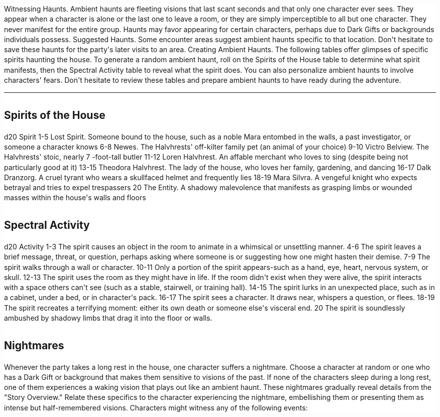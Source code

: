 Witnessing Haunts. Ambient haunts are fleeting visions that last scant seconds and that only one character ever sees. They appear when a character is alone or the last one to leave a room, or they are simply imperceptible to all but one character. They never manifest for the entire group. Haunts may favor appearing for certain characters, perhaps due to Dark Gifts or backgrounds individuals possess.
Suggested Haunts. Some encounter areas suggest ambient haunts specific to that location. Don't hesitate to save these haunts for the party's later visits to an area.
Creating Ambient Haunts. The following tables offer glimpses of specific spirits haunting the house. To generate a random ambient haunt, roll on the Spirits of the House table to determine what spirit manifests, then the Spectral Activity table to reveal what the spirit does. You can also personalize ambient haunts to involve characters' fears. Don't hesitate to review these tables and prepare ambient haunts to have ready during the adventure.

---

## Spirits of the House

d20 Spirit
1-5 Lost Spirit. Someone bound to the house, such as a noble Mara entombed in the walls, a past investigator, or someone a character knows
6-8 Newes. The Halvhrests' off-kilter family pet (an animal of your choice)
9-10 Victro Belview. The Halvhrests' stoic, nearly 7 -foot-tall butler
11-12 Loren Halvhrest. An affable merchant who loves to sing (despite being not particularly good at it)
13-15 Theodora Halvhrest. The lady of the house, who loves her family, gardening, and dancing
16-17 Dalk Dranzorg. A cruel tyrant who wears a skullfaced helmet and frequently lies
18-19 Mara Silvra. A vengeful knight who expects betrayal and tries to expel trespassers
20 The Entity. A shadowy malevolence that manifests as grasping limbs or wounded masses within the house's walls and floors

## Spectral Activity

d20 Activity
1-3 The spirit causes an object in the room to animate in a whimsical or unsettling manner.
4-6 The spirit leaves a brief message, threat, or question, perhaps asking where someone is or suggesting how one might hasten their demise.
7-9 The spirit walks through a wall or character.
10-11 Only a portion of the spirit appears-such as a hand, eye, heart, nervous system, or skull.
12-13 The spirit uses the room as they might have in life. If the room didn't exist when they were alive, the spirit interacts with a space others can't see (such as a stable, stairwell, or training hall).
14-15 The spirit lurks in an unexpected place, such as in a cabinet, under a bed, or in character's pack.
16-17 The spirit sees a character. It draws near, whispers a question, or flees.
18-19 The spirit recreates a terrifying moment: either its own death or someone else's visceral end.
20 The spirit is soundlessly ambushed by shadowy limbs that drag it into the floor or walls.

## Nightmares

Whenever the party takes a long rest in the house, one character suffers a nightmare. Choose a character at random or one who has a Dark Gift or background that makes them sensitive to visions of the past. If none of the characters sleep during a long rest, one of them experiences a waking vision that plays out like an ambient haunt. These nightmares gradually reveal details from the "Story Overview." Relate these specifics to the character experiencing the nightmare, embellishing them or presenting them as intense but half-remembered visions. Characters might witness any of the following events:
